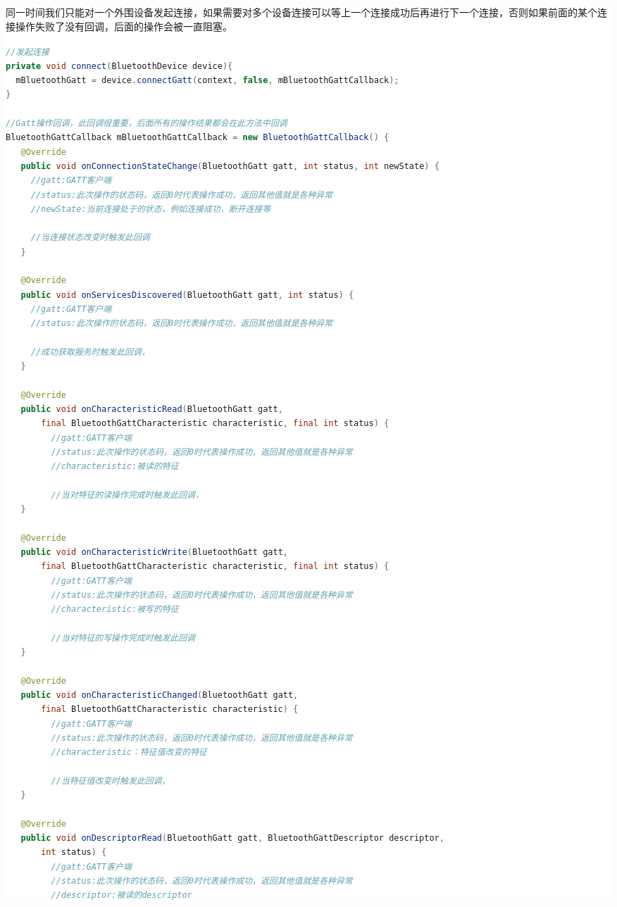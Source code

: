同一时间我们只能对一个外围设备发起连接，如果需要对多个设备连接可以等上一个连接成功后再进行下一个连接，否则如果前面的某个连接操作失败了没有回调，后面的操作会被一直阻塞。

```java
//发起连接
private void connect(BluetoothDevice device){
  mBluetoothGatt = device.connectGatt(context, false, mBluetoothGattCallback);
}

//Gatt操作回调，此回调很重要，后面所有的操作结果都会在此方法中回调
BluetoothGattCallback mBluetoothGattCallback = new BluetoothGattCallback() {
   @Override
   public void onConnectionStateChange(BluetoothGatt gatt, int status, int newState) {
     //gatt:GATT客户端
     //status:此次操作的状态码，返回0时代表操作成功，返回其他值就是各种异常
     //newState:当前连接处于的状态，例如连接成功，断开连接等

     //当连接状态改变时触发此回调
   }

   @Override
   public void onServicesDiscovered(BluetoothGatt gatt, int status) {
     //gatt:GATT客户端
     //status:此次操作的状态码，返回0时代表操作成功，返回其他值就是各种异常

     //成功获取服务时触发此回调，
   }

   @Override
   public void onCharacteristicRead(BluetoothGatt gatt,
       final BluetoothGattCharacteristic characteristic, final int status) {
         //gatt:GATT客户端
         //status:此次操作的状态码，返回0时代表操作成功，返回其他值就是各种异常
         //characteristic:被读的特征

         //当对特征的读操作完成时触发此回调，
   }

   @Override
   public void onCharacteristicWrite(BluetoothGatt gatt,
       final BluetoothGattCharacteristic characteristic, final int status) {
         //gatt:GATT客户端
         //status:此次操作的状态码，返回0时代表操作成功，返回其他值就是各种异常
         //characteristic:被写的特征

         //当对特征的写操作完成时触发此回调
   }

   @Override
   public void onCharacteristicChanged(BluetoothGatt gatt,
       final BluetoothGattCharacteristic characteristic) {
         //gatt:GATT客户端
         //status:此次操作的状态码，返回0时代表操作成功，返回其他值就是各种异常
         //characteristic：特征值改变的特征

         //当特征值改变时触发此回调，
   }

   @Override
   public void onDescriptorRead(BluetoothGatt gatt, BluetoothGattDescriptor descriptor,
       int status) {
         //gatt:GATT客户端
         //status:此次操作的状态码，返回0时代表操作成功，返回其他值就是各种异常
         //descriptor:被读的descriptor

```